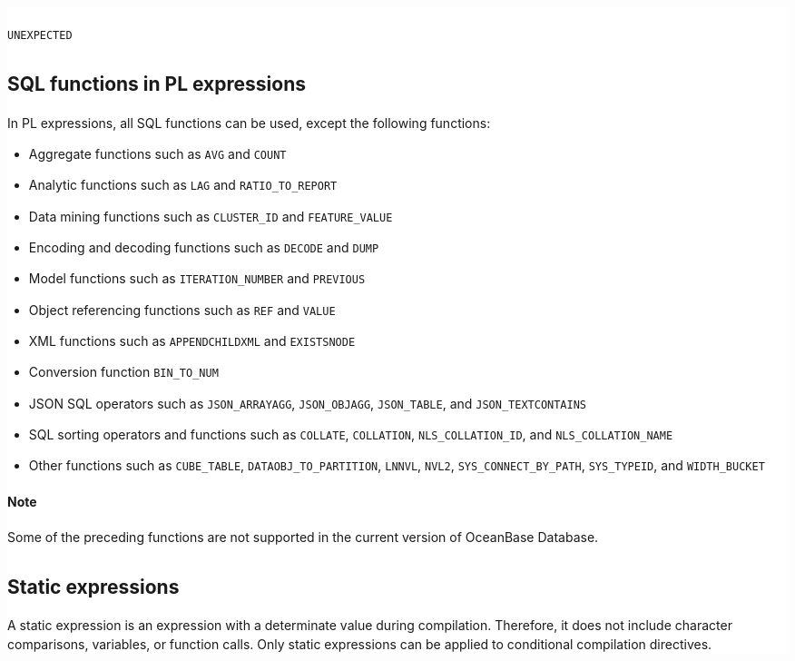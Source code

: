 ```javascript

UNEXPECTED
```



SQL functions in PL expressions
------------------------

In PL expressions, all SQL functions can be used, except the following functions:

* Aggregate functions such as `AVG` and `COUNT`



* Analytic functions such as `LAG` and `RATIO_TO_REPORT`



* Data mining functions such as `CLUSTER_ID` and `FEATURE_VALUE`



* Encoding and decoding functions such as `DECODE` and `DUMP`



* Model functions such as `ITERATION_NUMBER` and `PREVIOUS`



* Object referencing functions such as `REF` and `VALUE`



* XML functions such as `APPENDCHILDXML` and `EXISTSNODE`



* Conversion function `BIN_TO_NUM`



* JSON SQL operators such as `JSON_ARRAYAGG`, `JSON_OBJAGG`, `JSON_TABLE`, and `JSON_TEXTCONTAINS`



* SQL sorting operators and functions such as `COLLATE`, `COLLATION`, `NLS_COLLATION_ID`, and `NLS_COLLATION_NAME`



* Other functions such as `CUBE_TABLE`, `DATAOBJ_TO_PARTITION`, `LNNVL`, `NVL2`, `SYS_CONNECT_BY_PATH`, `SYS_TYPEID`, and `WIDTH_BUCKET`





<main id="notice" type='explain'>
    <h4>Note</h4>
    <p>Some of the preceding functions are not supported in the current version of OceanBase Database. </p>
  </main>

Static expressions
--------------

A static expression is an expression with a determinate value during compilation. Therefore, it does not include character comparisons, variables, or function calls. Only static expressions can be applied to conditional compilation directives.
